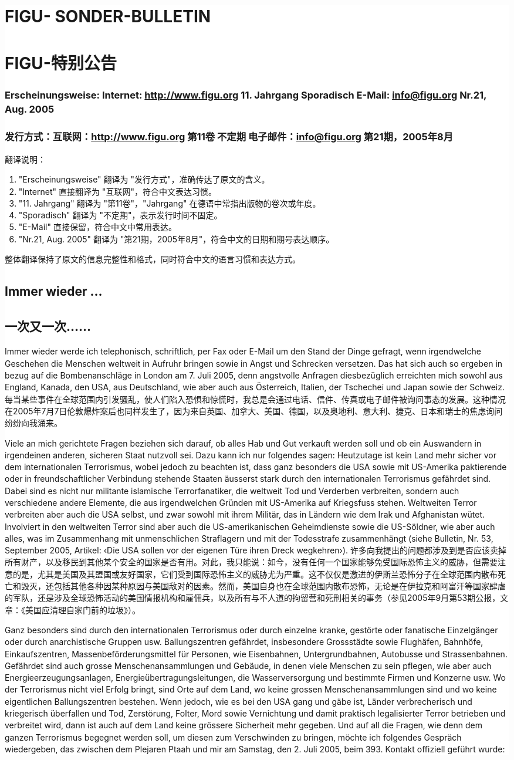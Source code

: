 # FIGU- SONDER-BULLETIN
# FIGU-特别公告

### Erscheinungsweise: Internet: http://www.figu.org 11. Jahrgang Sporadisch E-Mail:  info@figu.org Nr.21, Aug. 2005
### 发行方式：互联网：http://www.figu.org 第11卷 不定期 电子邮件：info@figu.org 第21期，2005年8月

翻译说明：
1. "Erscheinungsweise" 翻译为 "发行方式"，准确传达了原文的含义。
2. "Internet" 直接翻译为 "互联网"，符合中文表达习惯。
3. "11. Jahrgang" 翻译为 "第11卷"，"Jahrgang" 在德语中常指出版物的卷次或年度。
4. "Sporadisch" 翻译为 "不定期"，表示发行时间不固定。
5. "E-Mail" 直接保留，符合中文中常用表达。
6. "Nr.21, Aug. 2005" 翻译为 "第21期，2005年8月"，符合中文的日期和期号表达顺序。

整体翻译保持了原文的信息完整性和格式，同时符合中文的语言习惯和表达方式。

## Immer wieder …
## 一次又一次……

Immer wieder werde ich telephonisch, schriftlich, per Fax oder E-Mail um den Stand der Dinge gefragt, wenn irgendwelche Geschehen die Menschen weltweit in Aufruhr bringen sowie in Angst und Schrecken versetzen. Das hat sich auch so ergeben in bezug auf die Bombenanschläge in London am 7. Juli 2005, denn angstvolle Anfragen diesbezüglich erreichten mich sowohl aus England, Kanada, den USA, aus Deutschland, wie aber auch aus Österreich, Italien, der Tschechei und Japan sowie der Schweiz.
每当某些事件在全球范围内引发骚乱，使人们陷入恐惧和惊慌时，我总是会通过电话、信件、传真或电子邮件被询问事态的发展。这种情况在2005年7月7日伦敦爆炸案后也同样发生了，因为来自英国、加拿大、美国、德国，以及奥地利、意大利、捷克、日本和瑞士的焦虑询问纷纷向我涌来。

Viele an mich gerichtete Fragen beziehen sich darauf, ob alles Hab und Gut verkauft werden soll und ob ein Auswandern in irgendeinen anderen, sicheren Staat nutzvoll sei. Dazu kann ich nur folgendes sagen: Heutzutage ist kein Land mehr sicher vor dem internationalen Terrorismus, wobei jedoch zu beachten ist, dass ganz besonders die USA sowie mit US-Amerika paktierende oder in freundschaftlicher Verbindung stehende Staaten äusserst stark durch den internationalen Terrorismus gefährdet sind. Dabei sind es nicht nur militante islamische Terrorfanatiker, die weltweit Tod und Verderben verbreiten, sondern auch verschiedene andere Elemente, die aus irgendwelchen Gründen mit US-Amerika auf Kriegsfuss stehen. Weltweiten Terror verbreiten aber auch die USA selbst, und zwar sowohl mit ihrem Militär, das in Ländern wie dem Irak und Afghanistan wütet. Involviert in den weltweiten Terror sind aber auch die US-amerikanischen Geheimdienste sowie die US-Söldner, wie aber auch alles, was im Zusammenhang mit unmenschlichen Straflagern und mit der Todesstrafe zusammenhängt (siehe Bulletin, Nr. 53, September 2005, Artikel: ‹Die USA sollen vor der eigenen Türe ihren Dreck wegkehren›).
许多向我提出的问题都涉及到是否应该卖掉所有财产，以及移民到其他某个安全的国家是否有用。对此，我只能说：如今，没有任何一个国家能够免受国际恐怖主义的威胁，但需要注意的是，尤其是美国及其盟国或友好国家，它们受到国际恐怖主义的威胁尤为严重。这不仅仅是激进的伊斯兰恐怖分子在全球范围内散布死亡和毁灭，还包括其他各种因某种原因与美国敌对的因素。然而，美国自身也在全球范围内散布恐怖，无论是在伊拉克和阿富汗等国家肆虐的军队，还是涉及全球恐怖活动的美国情报机构和雇佣兵，以及所有与不人道的拘留营和死刑相关的事务（参见2005年9月第53期公报，文章：《美国应清理自家门前的垃圾》）。

Ganz besonders sind durch den internationalen Terrorismus oder durch einzelne kranke, gestörte oder fanatische Einzelgänger oder durch anarchistische Gruppen usw. Ballungszentren gefährdet, insbesondere Grossstädte sowie Flughäfen, Bahnhöfe, Einkaufszentren, Massenbeförderungsmittel für Personen, wie Eisenbahnen, Untergrundbahnen, Autobusse und Strassenbahnen. Gefährdet sind auch grosse Menschenansammlungen und Gebäude, in denen viele Menschen zu sein pflegen, wie aber auch Energieerzeugungsanlagen, Energieübertragungsleitungen, die Wasserversorgung und bestimmte Firmen und Konzerne usw. Wo der Terrorismus nicht viel Erfolg bringt, sind Orte auf dem Land, wo keine grossen Menschenansammlungen sind und wo keine eigentlichen Ballungszentren bestehen. Wenn jedoch, wie es bei den USA gang und gäbe ist, Länder verbrecherisch und kriegerisch überfallen und Tod, Zerstörung, Folter, Mord sowie Vernichtung und damit praktisch legalisierter Terror betrieben und verbreitet wird, dann ist auch auf dem Land keine grössere Sicherheit mehr gegeben. Und auf all die Fragen, wie denn dem ganzen Terrorismus begegnet werden soll, um diesen zum Verschwinden zu bringen, möchte ich folgendes Gespräch wiedergeben, das zwischen dem Plejaren Ptaah und mir am Samstag, den 2. Juli 2005, beim 393. Kontakt offiziell geführt wurde:
